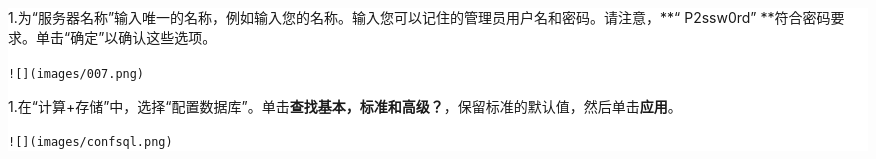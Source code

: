 1.为“服务器名称”输入唯一的名称，例如输入您的名称。输入您可以记住的管理员用户名和密码。请注意，**“ P2ssw0rd” **符合密码要求。单击“确定”以确认这些选项。

    ![](images/007.png)

1.在“计算+存储”中，选择“配置数据库”。单击**查找基本，标准和高级？**，保留标准的默认值，然后单击**应用**。

    ![](images/confsql.png)
